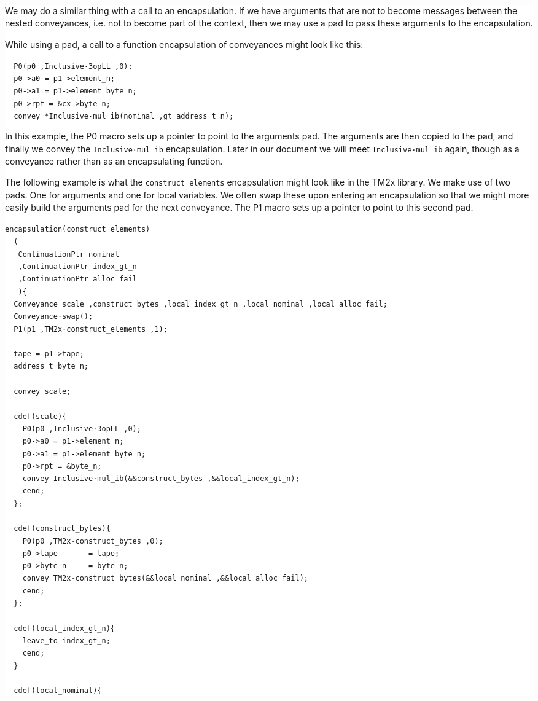   We may do a similar thing with a call to an encapsulation. If we have arguments that are
  not to become messages between the nested conveyances, i.e. not to become part of the context,
  then we may use a pad to pass these arguments to the encapsulation.

  While using a pad, a call to a function encapsulation of conveyances might look like
  this:

  ````
    P0(p0 ,Inclusive·3opLL ,0);
    p0->a0 = p1->element_n;
    p0->a1 = p1->element_byte_n;
    p0->rpt = &cx->byte_n;
    convey *Inclusive·mul_ib(nominal ,gt_address_t_n);

  ````

  In this example, the P0 macro sets up a pointer to point to the arguments pad. The
  arguments are then copied to the pad, and finally we convey the `Inclusive·mul_ib`
  encapsulation.  Later in our document we will meet `Inclusive·mul_ib` again, though
  as a conveyance rather than as an encapsulating function.

  The following example is what the `construct_elements` encapsulation might look like in
  the TM2x library. We make use of two pads.  One for arguments and one for local
  variables.  We often swap these upon entering an encapsulation so that we might more
  easily build the arguments pad for the next conveyance.  The P1 macro sets up a pointer
  to point to this second pad.


  ````
  encapsulation(construct_elements)
    (
     ContinuationPtr nominal
     ,ContinuationPtr index_gt_n
     ,ContinuationPtr alloc_fail
     ){
    Conveyance scale ,construct_bytes ,local_index_gt_n ,local_nominal ,local_alloc_fail;
    Conveyance·swap();
    P1(p1 ,TM2x·construct_elements ,1);

    tape = p1->tape;
    address_t byte_n;

    convey scale;

    cdef(scale){
      P0(p0 ,Inclusive·3opLL ,0);
      p0->a0 = p1->element_n;
      p0->a1 = p1->element_byte_n;
      p0->rpt = &byte_n;
      convey Inclusive·mul_ib(&&construct_bytes ,&&local_index_gt_n);
      cend;
    };

    cdef(construct_bytes){
      P0(p0 ,TM2x·construct_bytes ,0);
      p0->tape       = tape;
      p0->byte_n     = byte_n;
      convey TM2x·construct_bytes(&&local_nominal ,&&local_alloc_fail);
      cend;
    };

    cdef(local_index_gt_n){
      leave_to index_gt_n;
      cend;
    }

    cdef(local_nominal){
  ````